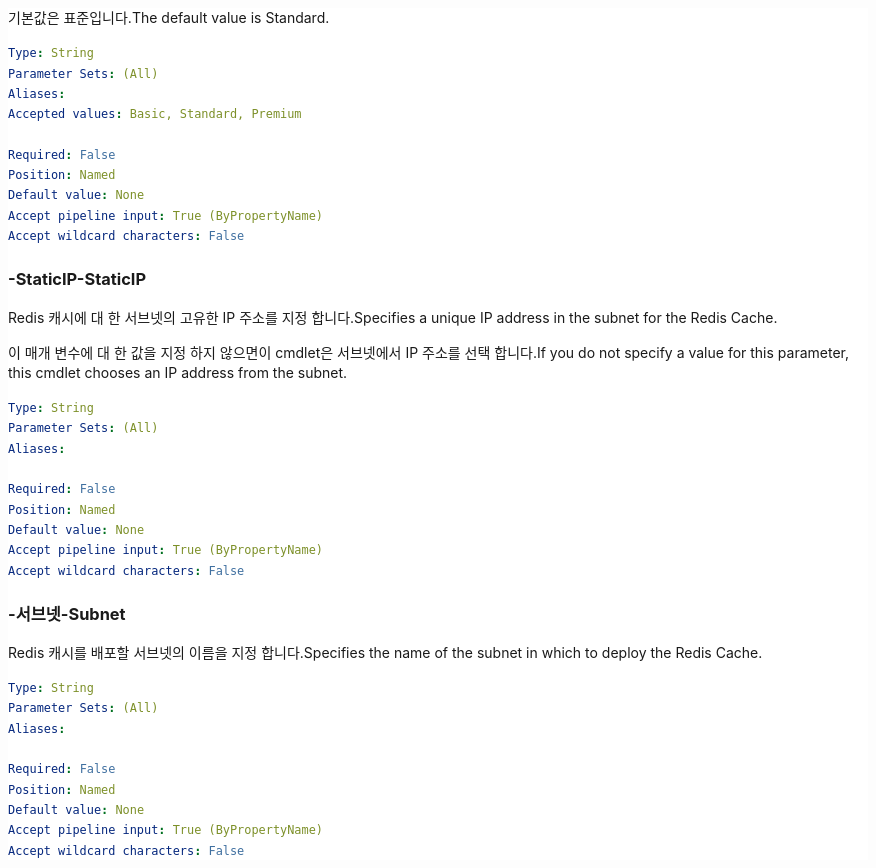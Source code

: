 <span data-ttu-id="b6ff9-228">기본값은 표준입니다.</span><span class="sxs-lookup"><span data-stu-id="b6ff9-228">The default value is Standard.</span></span>

```yaml
Type: String
Parameter Sets: (All)
Aliases:
Accepted values: Basic, Standard, Premium

Required: False
Position: Named
Default value: None
Accept pipeline input: True (ByPropertyName)
Accept wildcard characters: False
```

### <span data-ttu-id="b6ff9-229">-StaticIP</span><span class="sxs-lookup"><span data-stu-id="b6ff9-229">-StaticIP</span></span>
<span data-ttu-id="b6ff9-230">Redis 캐시에 대 한 서브넷의 고유한 IP 주소를 지정 합니다.</span><span class="sxs-lookup"><span data-stu-id="b6ff9-230">Specifies a unique IP address in the subnet for the Redis Cache.</span></span>

<span data-ttu-id="b6ff9-231">이 매개 변수에 대 한 값을 지정 하지 않으면이 cmdlet은 서브넷에서 IP 주소를 선택 합니다.</span><span class="sxs-lookup"><span data-stu-id="b6ff9-231">If you do not specify a value for this parameter, this cmdlet chooses an IP address from the subnet.</span></span>

```yaml
Type: String
Parameter Sets: (All)
Aliases:

Required: False
Position: Named
Default value: None
Accept pipeline input: True (ByPropertyName)
Accept wildcard characters: False
```

### <span data-ttu-id="b6ff9-232">-서브넷</span><span class="sxs-lookup"><span data-stu-id="b6ff9-232">-Subnet</span></span>
<span data-ttu-id="b6ff9-233">Redis 캐시를 배포할 서브넷의 이름을 지정 합니다.</span><span class="sxs-lookup"><span data-stu-id="b6ff9-233">Specifies the name of the subnet in which to deploy the Redis Cache.</span></span>

```yaml
Type: String
Parameter Sets: (All)
Aliases:

Required: False
Position: Named
Default value: None
Accept pipeline input: True (ByPropertyName)
Accept wildcard characters: False
```
